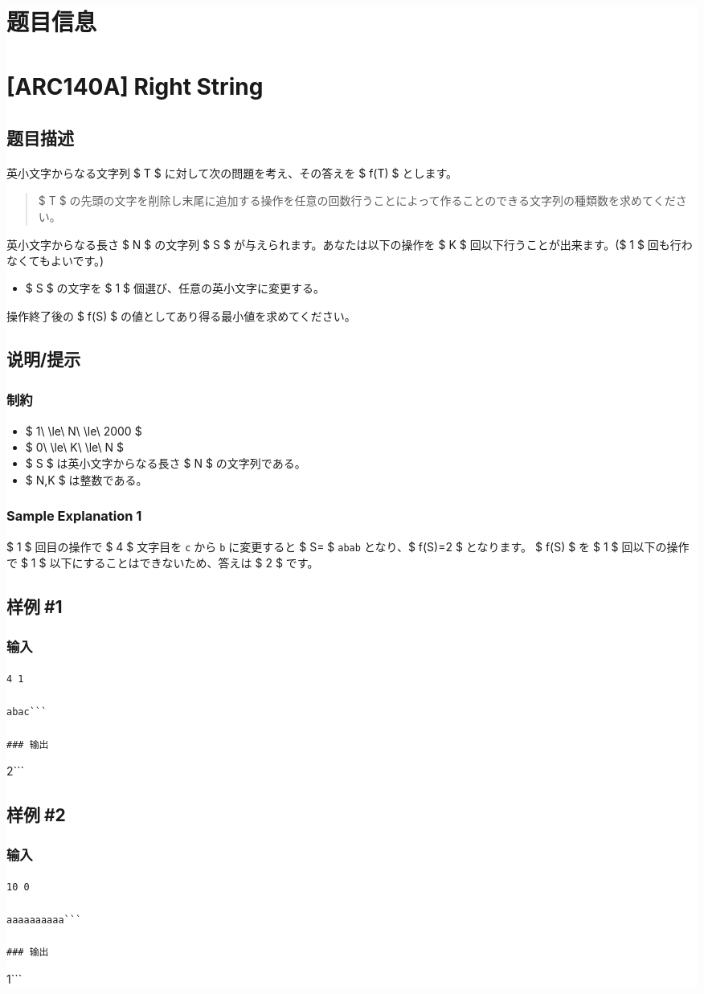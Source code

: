 # 题目信息

# [ARC140A] Right String

## 题目描述

[problemUrl]: https://atcoder.jp/contests/arc140/tasks/arc140_a

英小文字からなる文字列 $ T $ に対して次の問題を考え、その答えを $ f(T) $ とします。

> $ T $ の先頭の文字を削除し末尾に追加する操作を任意の回数行うことによって作ることのできる文字列の種類数を求めてください。

英小文字からなる長さ $ N $ の文字列 $ S $ が与えられます。あなたは以下の操作を $ K $ 回以下行うことが出来ます。($ 1 $ 回も行わなくてもよいです。)

- $ S $ の文字を $ 1 $ 個選び、任意の英小文字に変更する。

操作終了後の $ f(S) $ の値としてあり得る最小値を求めてください。

## 说明/提示

### 制約

- $ 1\ \le\ N\ \le\ 2000 $
- $ 0\ \le\ K\ \le\ N $
- $ S $ は英小文字からなる長さ $ N $ の文字列である。
- $ N,K $ は整数である。

### Sample Explanation 1

$ 1 $ 回目の操作で $ 4 $ 文字目を `c` から `b` に変更すると $ S= $ `abab` となり、$ f(S)=2 $ となります。 $ f(S) $ を $ 1 $ 回以下の操作で $ 1 $ 以下にすることはできないため、答えは $ 2 $ です。

## 样例 #1

### 输入

```
4 1

abac```

### 输出

```
2```

## 样例 #2

### 输入

```
10 0

aaaaaaaaaa```

### 输出

```
1```
